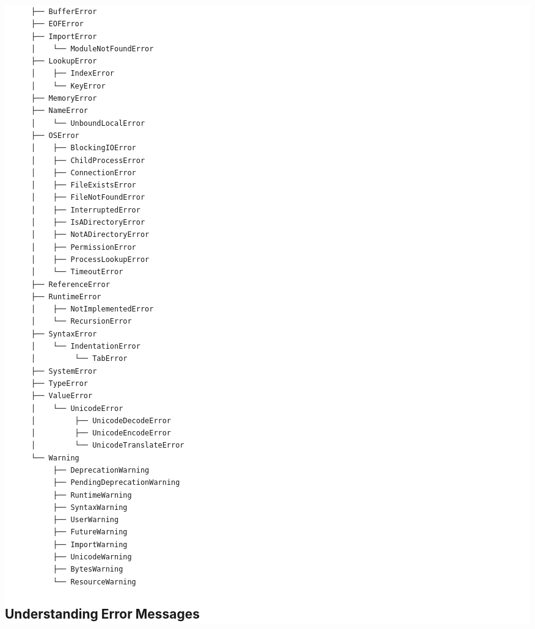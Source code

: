 ```
      ├── BufferError
      ├── EOFError
      ├── ImportError
      │    └── ModuleNotFoundError
      ├── LookupError
      │    ├── IndexError
      │    └── KeyError
      ├── MemoryError
      ├── NameError
      │    └── UnboundLocalError
      ├── OSError
      │    ├── BlockingIOError
      │    ├── ChildProcessError
      │    ├── ConnectionError
      │    ├── FileExistsError
      │    ├── FileNotFoundError
      │    ├── InterruptedError
      │    ├── IsADirectoryError
      │    ├── NotADirectoryError
      │    ├── PermissionError
      │    ├── ProcessLookupError
      │    └── TimeoutError
      ├── ReferenceError
      ├── RuntimeError
      │    ├── NotImplementedError
      │    └── RecursionError
      ├── SyntaxError
      │    └── IndentationError
      │         └── TabError
      ├── SystemError
      ├── TypeError
      ├── ValueError
      │    └── UnicodeError
      │         ├── UnicodeDecodeError
      │         ├── UnicodeEncodeError
      │         └── UnicodeTranslateError
      └── Warning
           ├── DeprecationWarning
           ├── PendingDeprecationWarning
           ├── RuntimeWarning
           ├── SyntaxWarning
           ├── UserWarning
           ├── FutureWarning
           ├── ImportWarning
           ├── UnicodeWarning
           ├── BytesWarning
           └── ResourceWarning
```

## Understanding Error Messages
